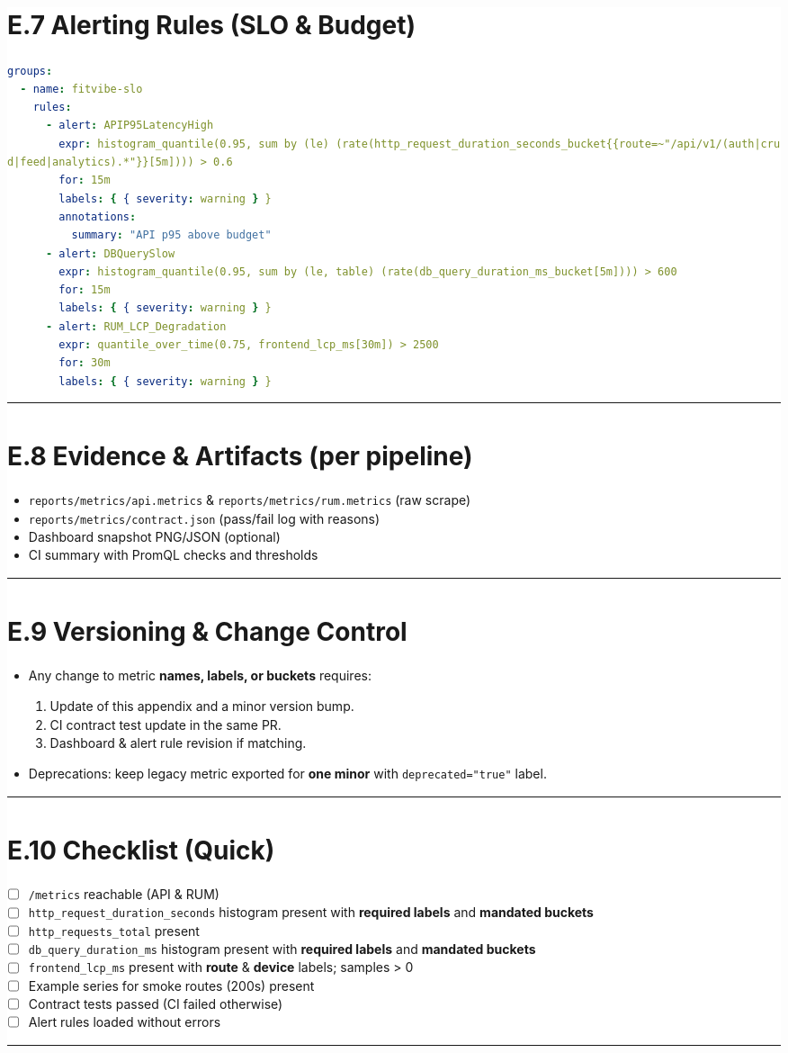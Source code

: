 
# E.7 Alerting Rules (SLO & Budget)

```yaml
groups:
  - name: fitvibe-slo
    rules:
      - alert: APIP95LatencyHigh
        expr: histogram_quantile(0.95, sum by (le) (rate(http_request_duration_seconds_bucket{{route=~"/api/v1/(auth|crud|feed|analytics).*"}}[5m]))) > 0.6
        for: 15m
        labels: { { severity: warning } }
        annotations:
          summary: "API p95 above budget"
      - alert: DBQuerySlow
        expr: histogram_quantile(0.95, sum by (le, table) (rate(db_query_duration_ms_bucket[5m]))) > 600
        for: 15m
        labels: { { severity: warning } }
      - alert: RUM_LCP_Degradation
        expr: quantile_over_time(0.75, frontend_lcp_ms[30m]) > 2500
        for: 30m
        labels: { { severity: warning } }
```

---

# E.8 Evidence & Artifacts (per pipeline)

- `reports/metrics/api.metrics` & `reports/metrics/rum.metrics` (raw scrape)
- `reports/metrics/contract.json` (pass/fail log with reasons)
- Dashboard snapshot PNG/JSON (optional)
- CI summary with PromQL checks and thresholds

---

# E.9 Versioning & Change Control

- Any change to metric **names, labels, or buckets** requires:
  1. Update of this appendix and a minor version bump.
  2. CI contract test update in the same PR.
  3. Dashboard & alert rule revision if matching.

- Deprecations: keep legacy metric exported for **one minor** with `deprecated="true"` label.

---

# E.10 Checklist (Quick)

- [ ] `/metrics` reachable (API & RUM)
- [ ] `http_request_duration_seconds` histogram present with **required labels** and **mandated buckets**
- [ ] `http_requests_total` present
- [ ] `db_query_duration_ms` histogram present with **required labels** and **mandated buckets**
- [ ] `frontend_lcp_ms` present with **route** & **device** labels; samples > 0
- [ ] Example series for smoke routes (200s) present
- [ ] Contract tests passed (CI failed otherwise)
- [ ] Alert rules loaded without errors

---